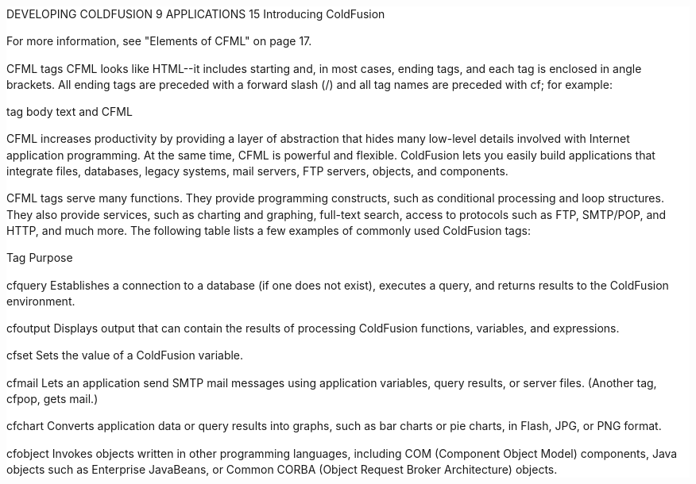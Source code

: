 
                                                

DEVELOPING COLDFUSION 9 APPLICATIONS                                                                                                       15
Introducing ColdFusion




For more information, see "Elements of CFML" on page 17.


CFML tags
CFML looks like HTML--it includes starting and, in most cases, ending tags, and each tag is enclosed in angle brackets.
All ending tags are preceded with a forward slash (/) and all tag names are preceded with cf; for example:

 <cftagname>
     tag body text and CFML
</cftagname>

CFML increases productivity by providing a layer of abstraction that hides many low-level details involved with
Internet application programming. At the same time, CFML is powerful and flexible. ColdFusion lets you easily build
applications that integrate files, databases, legacy systems, mail servers, FTP servers, objects, and components.

CFML tags serve many functions. They provide programming constructs, such as conditional processing and loop
structures. They also provide services, such as charting and graphing, full-text search, access to protocols such as FTP,
SMTP/POP, and HTTP, and much more. The following table lists a few examples of commonly used ColdFusion tags:


 Tag                     Purpose

 cfquery                 Establishes a connection to a database (if one does not exist), executes a query, and returns results to the
                         ColdFusion environment.

 cfoutput                Displays output that can contain the results of processing ColdFusion functions, variables, and expressions.

 cfset                   Sets the value of a ColdFusion variable.

 cfmail                  Lets an application send SMTP mail messages using application variables, query results, or server files. (Another
                         tag, cfpop, gets mail.)

 cfchart                 Converts application data or query results into graphs, such as bar charts or pie charts, in Flash, JPG, or PNG
                         format.

 cfobject                Invokes objects written in other programming languages, including COM (Component Object Model)
                         components, Java objects such as Enterprise JavaBeans, or Common CORBA (Object Request Broker Architecture)
                         objects.
